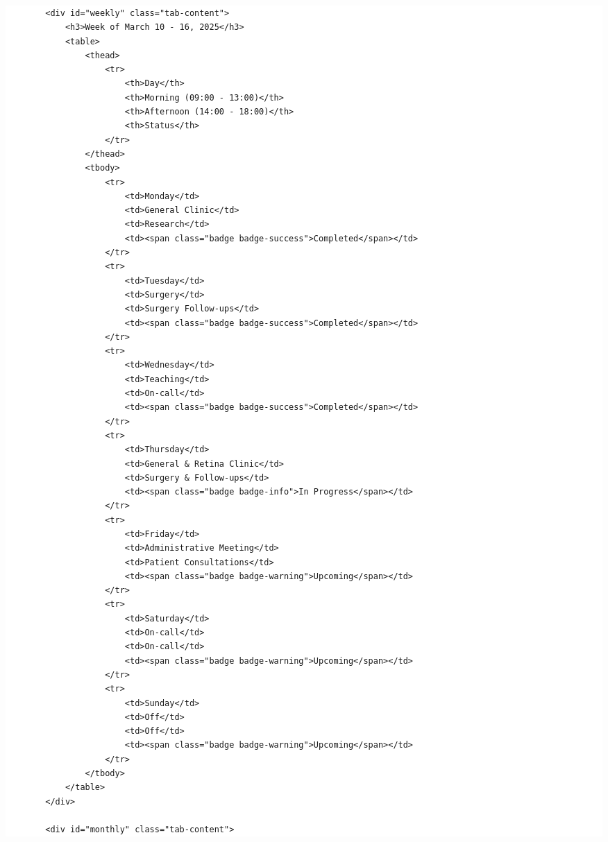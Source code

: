             <div id="weekly" class="tab-content">
                <h3>Week of March 10 - 16, 2025</h3>
                <table>
                    <thead>
                        <tr>
                            <th>Day</th>
                            <th>Morning (09:00 - 13:00)</th>
                            <th>Afternoon (14:00 - 18:00)</th>
                            <th>Status</th>
                        </tr>
                    </thead>
                    <tbody>
                        <tr>
                            <td>Monday</td>
                            <td>General Clinic</td>
                            <td>Research</td>
                            <td><span class="badge badge-success">Completed</span></td>
                        </tr>
                        <tr>
                            <td>Tuesday</td>
                            <td>Surgery</td>
                            <td>Surgery Follow-ups</td>
                            <td><span class="badge badge-success">Completed</span></td>
                        </tr>
                        <tr>
                            <td>Wednesday</td>
                            <td>Teaching</td>
                            <td>On-call</td>
                            <td><span class="badge badge-success">Completed</span></td>
                        </tr>
                        <tr>
                            <td>Thursday</td>
                            <td>General & Retina Clinic</td>
                            <td>Surgery & Follow-ups</td>
                            <td><span class="badge badge-info">In Progress</span></td>
                        </tr>
                        <tr>
                            <td>Friday</td>
                            <td>Administrative Meeting</td>
                            <td>Patient Consultations</td>
                            <td><span class="badge badge-warning">Upcoming</span></td>
                        </tr>
                        <tr>
                            <td>Saturday</td>
                            <td>On-call</td>
                            <td>On-call</td>
                            <td><span class="badge badge-warning">Upcoming</span></td>
                        </tr>
                        <tr>
                            <td>Sunday</td>
                            <td>Off</td>
                            <td>Off</td>
                            <td><span class="badge badge-warning">Upcoming</span></td>
                        </tr>
                    </tbody>
                </table>
            </div>
            
            <div id="monthly" class="tab-content">
